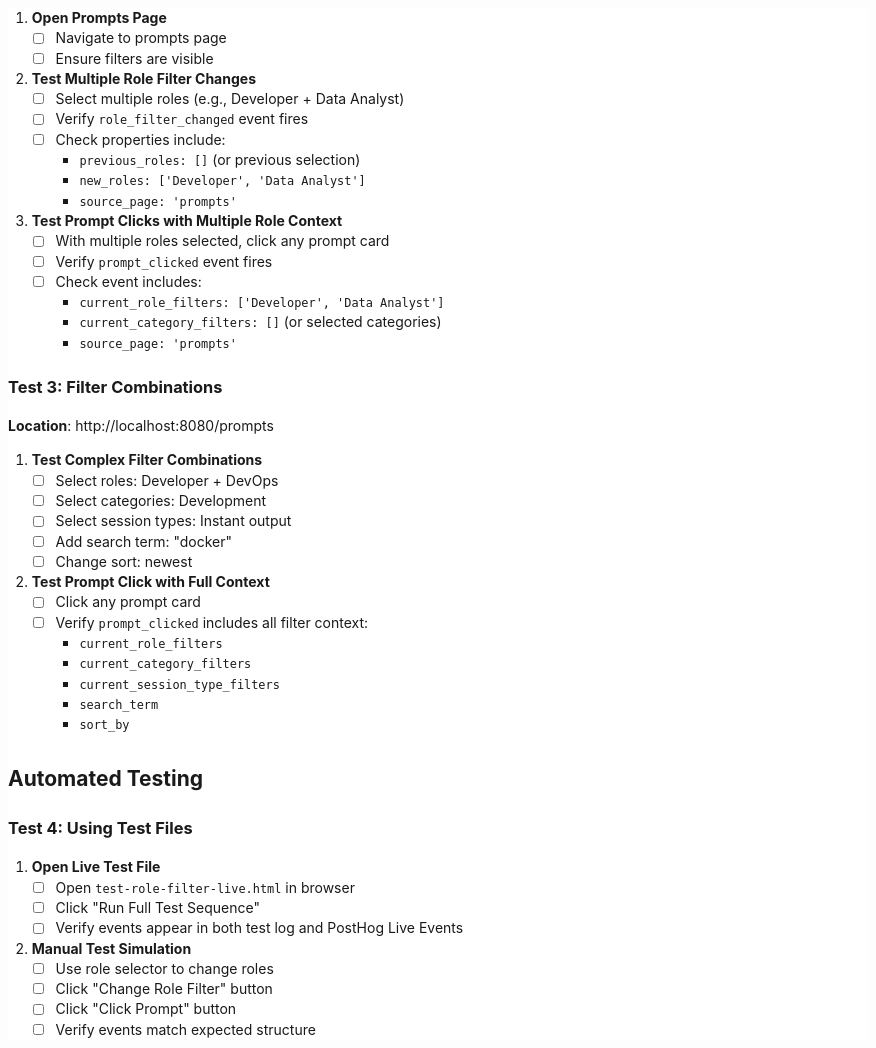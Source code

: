 1. **Open Prompts Page**
   - [ ] Navigate to prompts page
   - [ ] Ensure filters are visible

2. **Test Multiple Role Filter Changes**
   - [ ] Select multiple roles (e.g., Developer + Data Analyst)
   - [ ] Verify `role_filter_changed` event fires
   - [ ] Check properties include:
     - `previous_roles: []` (or previous selection)
     - `new_roles: ['Developer', 'Data Analyst']`
     - `source_page: 'prompts'`

3. **Test Prompt Clicks with Multiple Role Context**
   - [ ] With multiple roles selected, click any prompt card
   - [ ] Verify `prompt_clicked` event fires
   - [ ] Check event includes:
     - `current_role_filters: ['Developer', 'Data Analyst']`
     - `current_category_filters: []` (or selected categories)
     - `source_page: 'prompts'`

### Test 3: Filter Combinations
**Location**: http://localhost:8080/prompts

1. **Test Complex Filter Combinations**
   - [ ] Select roles: Developer + DevOps
   - [ ] Select categories: Development
   - [ ] Select session types: Instant output
   - [ ] Add search term: "docker"
   - [ ] Change sort: newest

2. **Test Prompt Click with Full Context**
   - [ ] Click any prompt card
   - [ ] Verify `prompt_clicked` includes all filter context:
     - `current_role_filters`
     - `current_category_filters` 
     - `current_session_type_filters`
     - `search_term`
     - `sort_by`

## Automated Testing

### Test 4: Using Test Files
1. **Open Live Test File**
   - [ ] Open `test-role-filter-live.html` in browser
   - [ ] Click "Run Full Test Sequence"
   - [ ] Verify events appear in both test log and PostHog Live Events

2. **Manual Test Simulation**
   - [ ] Use role selector to change roles
   - [ ] Click "Change Role Filter" button
   - [ ] Click "Click Prompt" button
   - [ ] Verify events match expected structure
